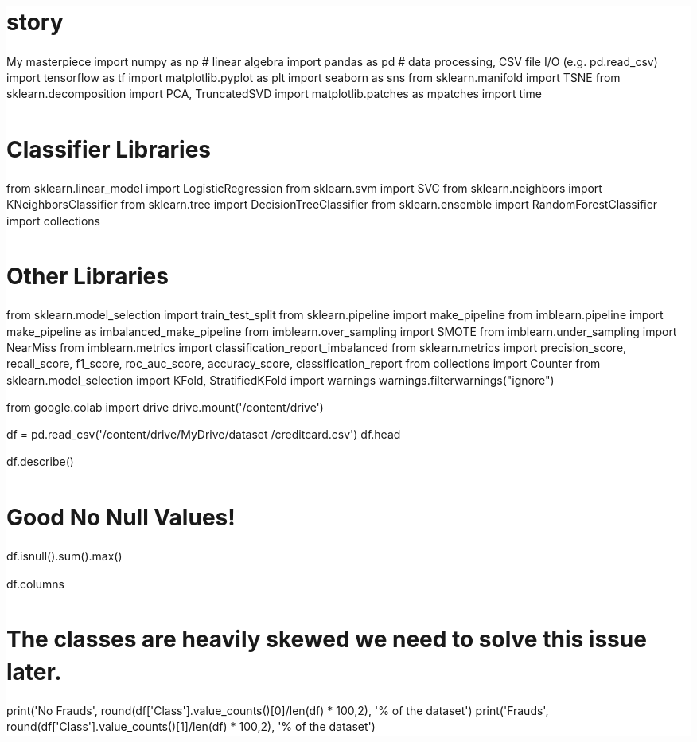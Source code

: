 # story
My masterpiece
import numpy as np # linear algebra
import pandas as pd # data processing, CSV file I/O (e.g. pd.read_csv)
import tensorflow as tf
import matplotlib.pyplot as plt
import seaborn as sns
from sklearn.manifold import TSNE
from sklearn.decomposition import PCA, TruncatedSVD
import matplotlib.patches as mpatches
import time

# Classifier Libraries
from sklearn.linear_model import LogisticRegression
from sklearn.svm import SVC
from sklearn.neighbors import KNeighborsClassifier
from sklearn.tree import DecisionTreeClassifier
from sklearn.ensemble import RandomForestClassifier
import collections


# Other Libraries
from sklearn.model_selection import train_test_split
from sklearn.pipeline import make_pipeline
from imblearn.pipeline import make_pipeline as imbalanced_make_pipeline
from imblearn.over_sampling import SMOTE
from imblearn.under_sampling import NearMiss
from imblearn.metrics import classification_report_imbalanced
from sklearn.metrics import precision_score, recall_score, f1_score, roc_auc_score, accuracy_score, classification_report
from collections import Counter
from sklearn.model_selection import KFold, StratifiedKFold
import warnings
warnings.filterwarnings("ignore")


from google.colab import drive
drive.mount('/content/drive')

df = pd.read_csv('/content/drive/MyDrive/dataset /creditcard.csv')
df.head

df.describe()

# Good No Null Values!
df.isnull().sum().max()

df.columns
# The classes are heavily skewed we need to solve this issue later.
print('No Frauds', round(df['Class'].value_counts()[0]/len(df) * 100,2), '% of the dataset')
print('Frauds', round(df['Class'].value_counts()[1]/len(df) * 100,2), '% of the dataset')
